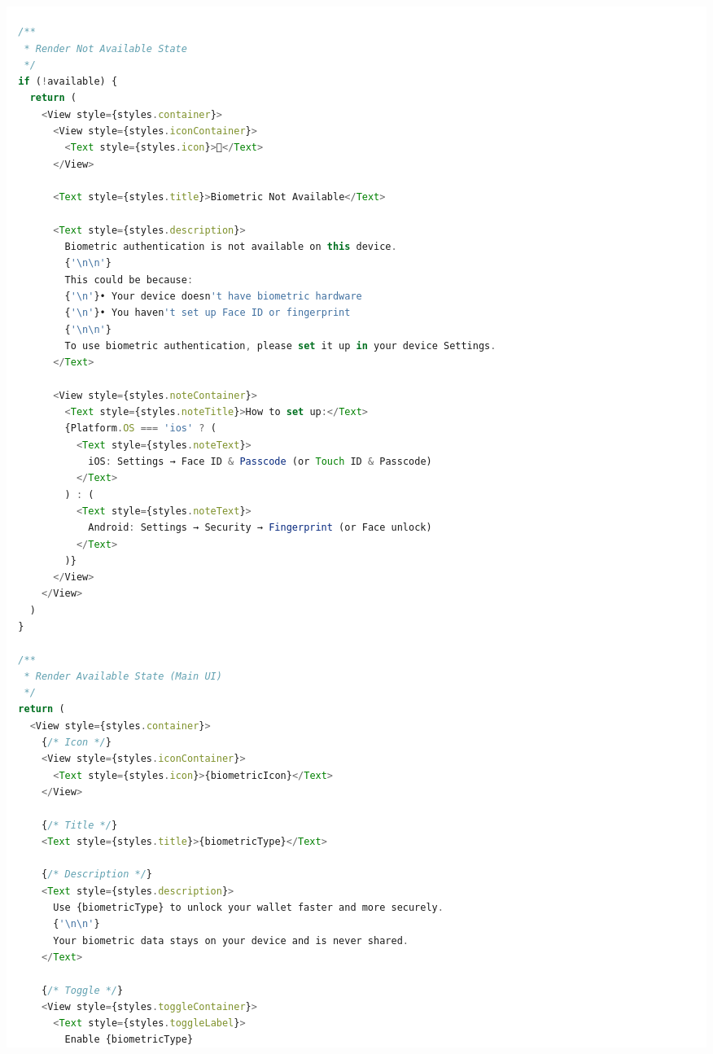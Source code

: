 ```typescript

  /**
   * Render Not Available State
   */
  if (!available) {
    return (
      <View style={styles.container}>
        <View style={styles.iconContainer}>
          <Text style={styles.icon}>🔐</Text>
        </View>

        <Text style={styles.title}>Biometric Not Available</Text>
        
        <Text style={styles.description}>
          Biometric authentication is not available on this device.
          {'\n\n'}
          This could be because:
          {'\n'}• Your device doesn't have biometric hardware
          {'\n'}• You haven't set up Face ID or fingerprint
          {'\n\n'}
          To use biometric authentication, please set it up in your device Settings.
        </Text>

        <View style={styles.noteContainer}>
          <Text style={styles.noteTitle}>How to set up:</Text>
          {Platform.OS === 'ios' ? (
            <Text style={styles.noteText}>
              iOS: Settings → Face ID & Passcode (or Touch ID & Passcode)
            </Text>
          ) : (
            <Text style={styles.noteText}>
              Android: Settings → Security → Fingerprint (or Face unlock)
            </Text>
          )}
        </View>
      </View>
    )
  }

  /**
   * Render Available State (Main UI)
   */
  return (
    <View style={styles.container}>
      {/* Icon */}
      <View style={styles.iconContainer}>
        <Text style={styles.icon}>{biometricIcon}</Text>
      </View>

      {/* Title */}
      <Text style={styles.title}>{biometricType}</Text>
      
      {/* Description */}
      <Text style={styles.description}>
        Use {biometricType} to unlock your wallet faster and more securely.
        {'\n\n'}
        Your biometric data stays on your device and is never shared.
      </Text>

      {/* Toggle */}
      <View style={styles.toggleContainer}>
        <Text style={styles.toggleLabel}>
          Enable {biometricType}
```